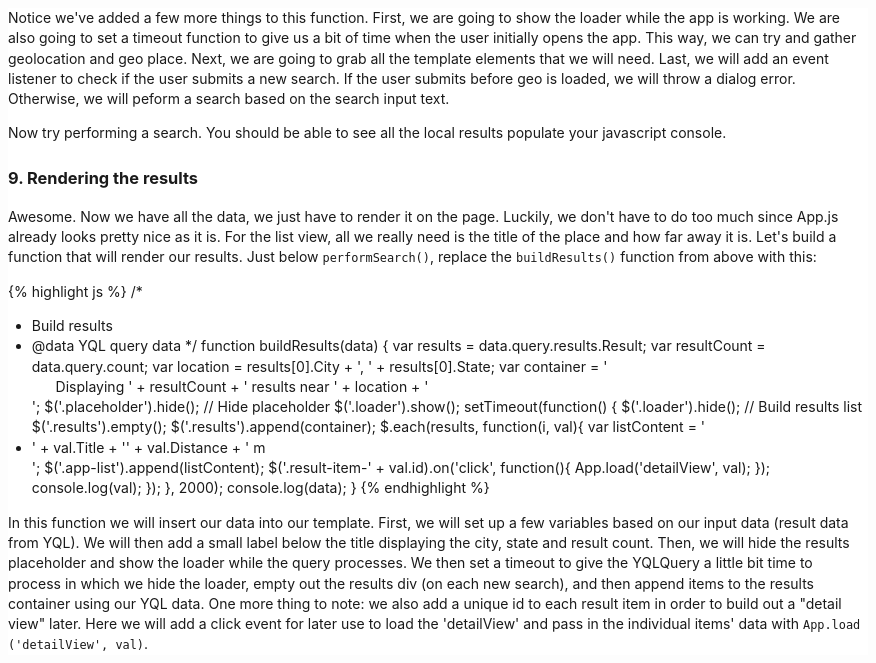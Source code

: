 Notice we've added a few more things to this function. First, we are going to show the loader
while the app is working. We are also going to set a timeout function to give us a bit of time
when the user initially opens the app. This way, we can try and gather geolocation and geo place.
Next, we are going to grab all the template elements that we will need. Last, we will add an
event listener to check if the user submits a new search. If the user submits before geo is loaded, we
will throw a dialog error. Otherwise, we will peform a search based on the search input text.

Now try performing a search. You should be able to see all the local results populate your javascript console.

### 9. Rendering the results

Awesome. Now we have all the data, we just have to render it on the page. Luckily, we don't have to
do too much since App.js already looks pretty nice as it is. For the list view, all we really need
is the title of the place and how far away it is. Let's build a function that will render our results.
Just below `performSearch()`, replace the `buildResults()` function from above with this:

{% highlight js %}
/*
 * Build results
 * @data YQL query data
 */
function buildResults(data) {
    var results = data.query.results.Result;
    var resultCount = data.query.count;
    var location = results[0].City + ', ' + results[0].State;
    var container = '<ul class="app-list"><label>Displaying ' + resultCount + ' results near ' + location + '</label></ul>';
    $('.placeholder').hide(); // Hide placeholder
    $('.loader').show();
    setTimeout(function() {
        $('.loader').hide();
        // Build results list
        $('.results').empty();
        $('.results').append(container);
        $.each(results, function(i, val){
            var listContent = '<li class="result-item-' + val.id + '">' + val.Title + '<span class="list-distance">' + val.Distance + ' m</span></li>';
            $('.app-list').append(listContent);
            $('.result-item-' + val.id).on('click', function(){
                App.load('detailView', val);
            });
            console.log(val);
        });
    }, 2000);
    console.log(data);
}
{% endhighlight %}

In this function we will insert our data into our template. First, we will set up a few variables
based on our input data (result data from YQL). We will then add a small label below the
title displaying the city, state and result count. Then, we will hide the results placeholder and show
the loader while the query processes. We then set a timeout to give the YQLQuery a little bit time to process
in which we hide the loader, empty out the results div (on each new search), and then append items to
the results container using our YQL data. One more thing to note: we also add a unique id to each
result item in order to build out a "detail view" later. Here we will add a click event for later use
to load the 'detailView' and pass in the individual items' data with `App.load('detailView', val)`.
